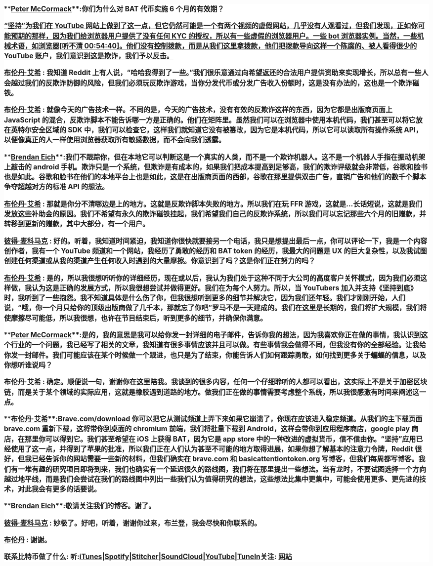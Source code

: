 ****[**Peter McCormack**](https://twitter.com/PeterMcCormack)**:**你们为什么对 BAT 代币实施 6 个月的有效期？****

****[“坚持”为我们在 YouTube 网站上做到了这一点，但它仍然可能是一个有两个视频的虚假网站，几乎没有人观看过，但我们发现，正如你可能预期的那样，因为我们给浏览器用户提供了没有任何 KYC 的授权，所以有一些虚假的浏览器用户。一些 bot 浏览器实例。当然，一些机械术语，如浏览器[听不清 00:54:40]。他们没有控制拨款，而是从我们这里拿拨款，他们把拨款导向这样一个陈腐的、被人看得很少的 YouTube 账户，我们意识到这是欺诈，我们予以反击。](https://twitter.com/BrendanEich)****

****[**布伦丹·艾希**](https://twitter.com/BrendanEich) **:** 我知道 Reddit 上有人说，“哈哈我得到了一些。”我们很乐意通过向希望返还的合法用户提供资助来实现增长，所以总有一些人会越过我们的反欺诈防御的风险，但我们必须玩反欺诈游戏，当你分发代币或分发广告收入份额时，这是没有办法的，这也是一个欺诈磁铁。****

****[**布伦丹·艾希**](https://twitter.com/BrendanEich) **:** 就像今天的广告技术一样。不同的是，今天的广告技术，没有有效的反欺诈这样的东西，因为它都是出版商页面上 JavaScript 的混合，反欺诈脚本不能告诉哪一方是正确的。他们在矩阵里。虽然我们可以在浏览器中使用本机代码，我们甚至可以将它放在英特尔安全区域的 SDK 中，我们可以检查它，这样我们就知道它没有被篡改，因为它是本机代码，所以它可以读取所有操作系统 API，以便像真正的人一样使用浏览器获取所有敏感数据，而不会向我们透露。****

****[**Brendan Eich**](https://twitter.com/BrendanEich)**:**我们不跟踪你，但在本地它可以判断这是一个真实的人类，而不是一个欺诈机器人。这不是一个机器人手指在振动机架上敲击的 android 手机。欺诈只是一个系统，但欺诈是有成本的，如果我们把成本提高到足够高，我们的欺诈评级就会非常低，谷歌和脸书也是如此。谷歌和脸书在他们的本地平台上也是如此，这是在出版商页面的西部，谷歌在那里提供双击广告，直销广告和他们的数千个脚本争夺超越对方的标准 API 的想法。****

****[**布伦丹·艾希**](https://twitter.com/BrendanEich) **:** 那就是你分不清哪边是上的地方。这就是反欺诈脚本失败的地方。所以我们在玩 FFR 游戏，这就是…长话短说，这就是我们发放这些补助金的原因。我们不希望有永久的欺诈磁铁挂起，我们希望我们自己的反欺诈系统，所以我们可以忘记那些六个月的旧赠款，并转移到更新的赠款，其中大部分，有一个用户。****

****[**彼得·麦科马克**](https://twitter.com/PeterMcCormack) **:** 好的。听着，我知道时间紧迫，我知道你很快就要接另一个电话，我只是想提出最后一点，你可以评论一下，我是一个内容创作者，我有一个 YouTube 频道和一个网站，我经历了勇敢的经历和 BAT token 的经历，我最大的问题是 UX 的巨大复杂性，以及我试图创建任何渠道或从我的渠道产生任何收入时遇到的大量摩擦。你意识到了吗？这是你们正在努力的吗？****

****[**布伦丹·艾希**](https://twitter.com/BrendanEich) **:** 是的，所以我很想听听你的详细经历，现在或以后，我认为我们处于这种不同于大公司的高度客户关怀模式，因为我们必须这样做，我认为这是正确的发展方式，所以我很想尝试并做得更好。我们在为每个人努力。所以，当 YouTubers 加入并支持《坚持到底》时，我听到了一些抱怨。我不知道具体是什么伤了你，但我很想听到更多的细节并解决它，因为我们还年轻。我们才刚刚开始，人们说，“哦，你一个月只给你的顶级出版商做了几千本，那就忘了你吧”罗马不是一天建成的。我们在这里是长期的，我们将扩大规模，我们将使摩擦尽可能低，所以我很想，也许在节目结束后，听到更多的细节，并确保你满意。****

****[**Peter McCormack**](https://twitter.com/PeterMcCormack)**:**是的，我的意思是我可以给你发一封详细的电子邮件，告诉你我的想法，因为我喜欢你正在做的事情，我认识到这个行业的一个问题，我已经写了相关的文章，我知道有很多事情应该并且可以做。有些事情我会做得不同，但我没有你的全部经验。让我给你发一封邮件。我们可能应该在某个时候做一个跟进，也只是为了结束，你能告诉人们如何跟踪勇敢，如何找到更多关于蝙蝠的信息，以及你想听谁说吗？****

****[**布伦丹·艾希**](https://twitter.com/BrendanEich) **:** 确定。顺便说一句，谢谢你在这里陪我。我谈到的很多内容，任何一个仔细聆听的人都可以看出，这实际上不是关于加密区块链，而是关于某个领域的实际应用，这就是橡胶遇到道路的地方。做我们正在做的事情需要考虑整个系统，所以我很感激有时间来阐述这一点。****

****[**布伦丹·艾希**](https://twitter.com/BrendanEich)**:**Brave.com/download 你可以把它从测试频道上弄下来如果它崩溃了，你现在应该进入稳定频道。从我们的主下载页面 brave.com 重新下载，这将带你到桌面的 chromium 前端，我们将批量下载到 Android，这样会带你到应用程序商店，google play 商店，在那里你可以得到它。我们甚至希望在 iOS 上获得 BAT，因为它是 app store 中的一种改进的虚拟货币，信不信由你。“坚持”应用已经使用了这一点，并得到了苹果的批准，所以我们正在人们认为甚至不可能的地方取得进展，如果你想了解基本的注意力令牌，Reddit 很好，但我已经告诉你的网站需要一些新的材料，但我们确实在 brave.com 和 basicattentiontoken.org 写博客，但我们每周都写博客。我们有一堆有趣的研究项目即将到来，我们也确实有一个延迟很久的路线图，我们将在那里提出一些想法。当有龙时，不要试图选择一个方向越过地平线，而是我们会尝试在我们的路线图中列出一些我们认为值得研究的想法，这些想法比集中更集中，可能会使用更多、更先进的技术，对此我会有更多的话要说。****

****[**Brendan Eich**](https://twitter.com/BrendanEich)**:**敬请关注我们的博客。谢了。****

****[**彼得·麦科马克**](https://twitter.com/PeterMcCormack) **:** 妙极了。好吧，听着，谢谢你过来，布兰登，我会尽快和你联系的。****

****[**布伦丹**](https://twitter.com/BrendanEich) **:** 谢谢。****

****联系比特币做了什么:
听:[**iTunes**](https://itunes.apple.com/gb/podcast/what-bitcoin-did-podcast-bitcoin-crypto-trading-strategy/id1317356120?mt=2)|[**Spotify**](https://open.spotify.com/show/0mWUJuONiilW5JSBBFZ0s7?si=5qcbjpjYSRyKpi8wycEZUw)|[**Stitcher**](https://www.stitcher.com/podcast/what-bitcoin-did)|[**SoundCloud**|](https://soundcloud.com/what-bitcoin-did)[**YouTube**](https://www.youtube.com/whatbitcoindid)|[**TuneIn**](https://tunein.com/radio/What-Bitcoin-Did-p1079869/)关注: [**网站**](https://www.whatbitcoindid.com/)****